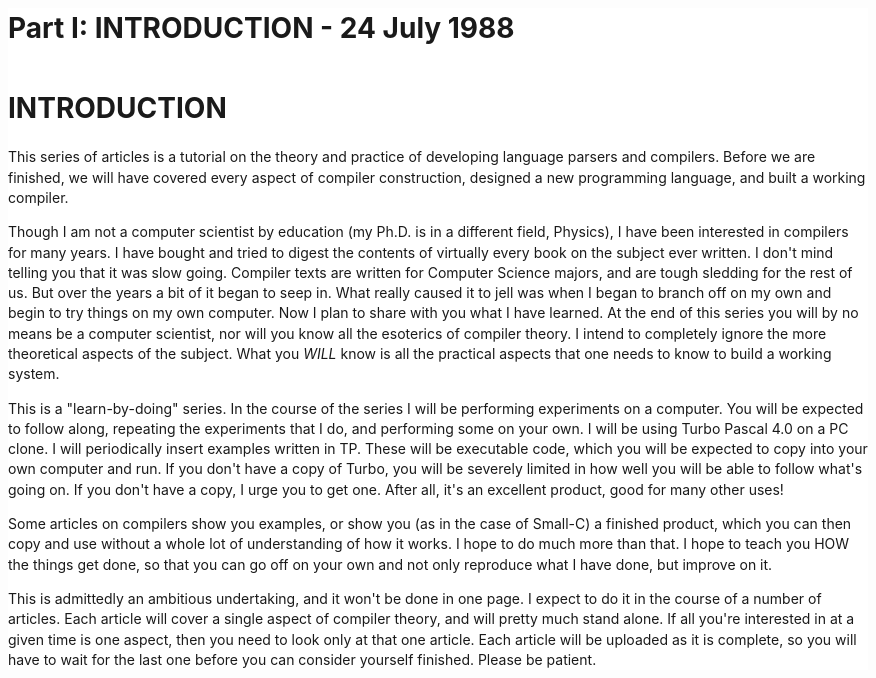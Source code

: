 # Part I: INTRODUCTION - 24 July 1988


# INTRODUCTION
This series of articles is a tutorial on the theory  and practice
of  developing language parsers and compilers.    Before  we  are
finished,  we  will  have  covered  every   aspect   of  compiler
construction, designed a new programming  language,  and  built a
working compiler.

Though I am not a computer scientist by education (my Ph.D. is in
a different  field, Physics), I have been interested in compilers
for many years.  I have  bought  and tried to digest the contents
of virtually every  book  on  the  subject ever written.  I don't
mind  telling you that it was slow going.    Compiler  texts  are
written for Computer  Science  majors, and are tough sledding for
the rest of us.  But over the years a bit of it began to seep in.
What really caused it to jell was when I began  to  branch off on
my own and begin to try things on my own computer.  Now I plan to
share with you what I have  learned.    At the end of this series
you will by no means be  a  computer scientist, nor will you know
all the esoterics of  compiler  theory.    I intend to completely
ignore the more theoretical  aspects  of  the  subject.  What you
_WILL_ know is all  the  practical aspects that one needs to know
to build a working system.

This is a "learn-by-doing" series.  In the course of the series I
will be performing  experiments  on  a  computer.    You  will be
expected to follow along,  repeating  the  experiments that I do,
and  performing  some  on your own.  I will be using Turbo Pascal
4.0 on a PC  clone.   I will periodically insert examples written
in TP.  These will be executable code, which you will be expected
to copy into your own computer and run.  If you don't have a copy
of  Turbo,  you  will be severely limited in how well you will be
able to follow what's going on.  If you don't have a copy, I urge
you to get one.  After  all,  it's an excellent product, good for
many other uses!

Some articles on compilers show you examples, or show you  (as in
the case of Small-C) a finished product, which you can  then copy
and  use without a whole lot of understanding of how it works.  I
hope to do much more  than  that.    I  hope to teach you HOW the
things get done,  so that you can go off on your own and not only
reproduce what I have done, but improve on it.
                              
This is admittedly an ambitious undertaking, and it won't be done
in  one page.  I expect to do it in the course  of  a  number  of
articles.    Each  article will cover a single aspect of compiler
theory,  and  will  pretty  much  stand  alone.   If  all  you're
interested in at a given time is one  aspect,  then  you  need to
look only at that one article.  Each article will be  uploaded as
it  is complete, so you will have to wait for the last one before
you can consider yourself finished.  Please be patient.
